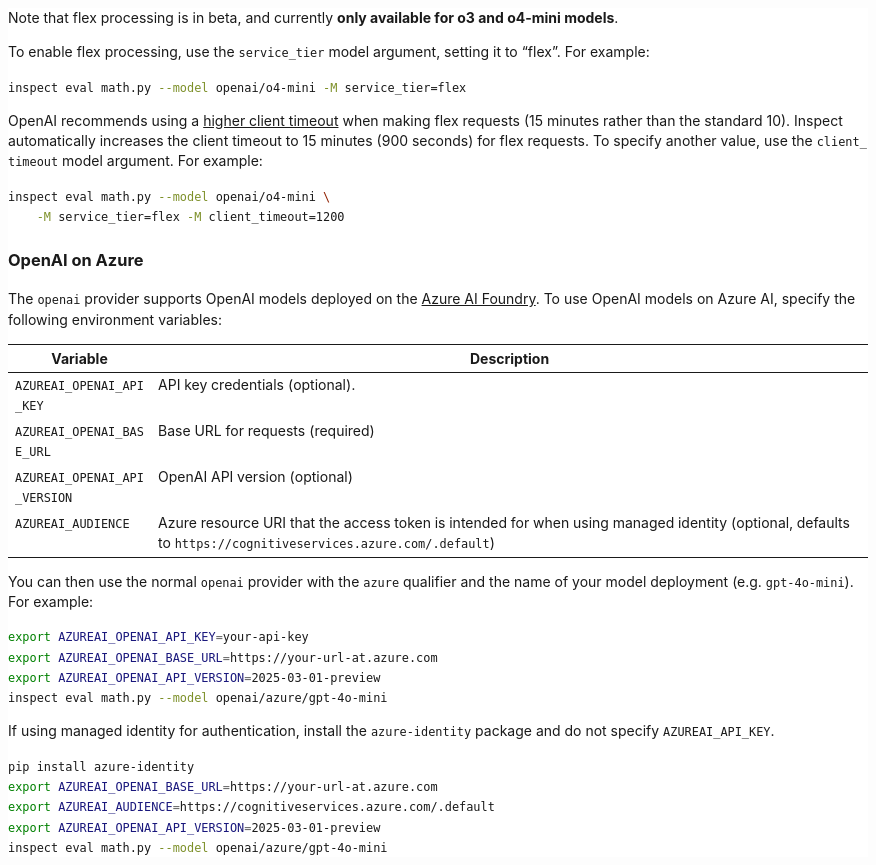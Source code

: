 Note that flex processing is in beta, and currently **only available for
o3 and o4-mini models**.

To enable flex processing, use the `service_tier` model argument,
setting it to “flex”. For example:

``` bash
inspect eval math.py --model openai/o4-mini -M service_tier=flex
```

OpenAI recommends using a [higher client
timeout](https://platform.openai.com/docs/guides/flex-processing#api-request-timeouts)
when making flex requests (15 minutes rather than the standard 10).
Inspect automatically increases the client timeout to 15 minutes (900
seconds) for flex requests. To specify another value, use the
`client_timeout` model argument. For example:

``` bash
inspect eval math.py --model openai/o4-mini \
    -M service_tier=flex -M client_timeout=1200
```

### OpenAI on Azure

The `openai` provider supports OpenAI models deployed on the [Azure AI
Foundry](https://ai.azure.com/). To use OpenAI models on Azure AI,
specify the following environment variables:

| Variable | Description |
|----|----|
| `AZUREAI_OPENAI_API_KEY` | API key credentials (optional). |
| `AZUREAI_OPENAI_BASE_URL` | Base URL for requests (required) |
| `AZUREAI_OPENAI_API_VERSION` | OpenAI API version (optional) |
| `AZUREAI_AUDIENCE` | Azure resource URI that the access token is intended for when using managed identity (optional, defaults to `https://cognitiveservices.azure.com/.default`) |

You can then use the normal `openai` provider with the `azure` qualifier
and the name of your model deployment (e.g. `gpt-4o-mini`). For example:

``` bash
export AZUREAI_OPENAI_API_KEY=your-api-key
export AZUREAI_OPENAI_BASE_URL=https://your-url-at.azure.com
export AZUREAI_OPENAI_API_VERSION=2025-03-01-preview
inspect eval math.py --model openai/azure/gpt-4o-mini
```

If using managed identity for authentication, install the
`azure-identity` package and do not specify `AZUREAI_API_KEY`.

``` bash
pip install azure-identity
export AZUREAI_OPENAI_BASE_URL=https://your-url-at.azure.com
export AZUREAI_AUDIENCE=https://cognitiveservices.azure.com/.default
export AZUREAI_OPENAI_API_VERSION=2025-03-01-preview
inspect eval math.py --model openai/azure/gpt-4o-mini
```
